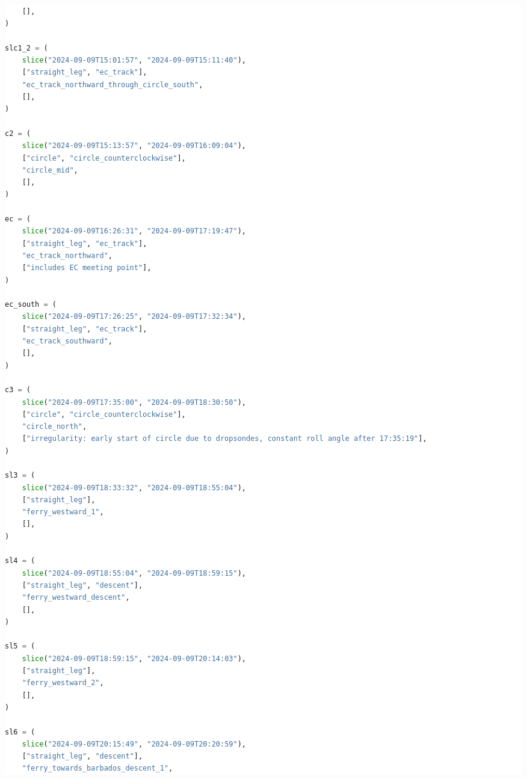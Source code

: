 ```python
    [],
)

slc1_2 = (
    slice("2024-09-09T15:01:57", "2024-09-09T15:11:40"),
    ["straight_leg", "ec_track"],
    "ec_track_northward_through_circle_south",
    [],
)

c2 = (
    slice("2024-09-09T15:13:57", "2024-09-09T16:09:04"),
    ["circle", "circle_counterclockwise"],
    "circle_mid",
    [],
)

ec = (
    slice("2024-09-09T16:26:31", "2024-09-09T17:19:47"),
    ["straight_leg", "ec_track"],
    "ec_track_northward",
    ["includes EC meeting point"],
)

ec_south = (
    slice("2024-09-09T17:26:25", "2024-09-09T17:32:34"),
    ["straight_leg", "ec_track"],
    "ec_track_southward",
    [],
)

c3 = (
    slice("2024-09-09T17:35:00", "2024-09-09T18:30:50"),
    ["circle", "circle_counterclockwise"],
    "circle_north",
    ["irregularity: early start of circle due to dropsondes, constant roll angle after 17:35:19"],
)

sl3 = (
    slice("2024-09-09T18:33:32", "2024-09-09T18:55:04"),
    ["straight_leg"],
    "ferry_westward_1",
    [],
)

sl4 = (
    slice("2024-09-09T18:55:04", "2024-09-09T18:59:15"),
    ["straight_leg", "descent"],
    "ferry_westward_descent",
    [],
)

sl5 = (
    slice("2024-09-09T18:59:15", "2024-09-09T20:14:03"),
    ["straight_leg"],
    "ferry_westward_2",
    [],
)

sl6 = (
    slice("2024-09-09T20:15:49", "2024-09-09T20:20:59"),
    ["straight_leg", "descent"],
    "ferry_towards_barbados_descent_1",
```